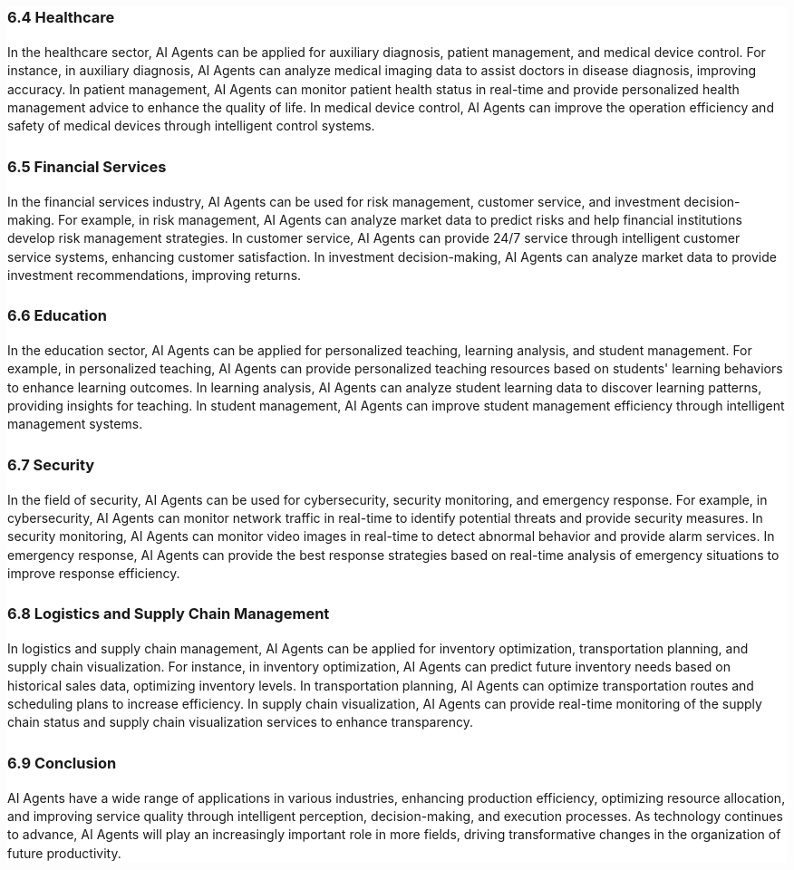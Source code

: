 ### 6.4 Healthcare

In the healthcare sector, AI Agents can be applied for auxiliary diagnosis, patient management, and medical device control. For instance, in auxiliary diagnosis, AI Agents can analyze medical imaging data to assist doctors in disease diagnosis, improving accuracy. In patient management, AI Agents can monitor patient health status in real-time and provide personalized health management advice to enhance the quality of life. In medical device control, AI Agents can improve the operation efficiency and safety of medical devices through intelligent control systems.

### 6.5 Financial Services

In the financial services industry, AI Agents can be used for risk management, customer service, and investment decision-making. For example, in risk management, AI Agents can analyze market data to predict risks and help financial institutions develop risk management strategies. In customer service, AI Agents can provide 24/7 service through intelligent customer service systems, enhancing customer satisfaction. In investment decision-making, AI Agents can analyze market data to provide investment recommendations, improving returns.

### 6.6 Education

In the education sector, AI Agents can be applied for personalized teaching, learning analysis, and student management. For example, in personalized teaching, AI Agents can provide personalized teaching resources based on students' learning behaviors to enhance learning outcomes. In learning analysis, AI Agents can analyze student learning data to discover learning patterns, providing insights for teaching. In student management, AI Agents can improve student management efficiency through intelligent management systems.

### 6.7 Security

In the field of security, AI Agents can be used for cybersecurity, security monitoring, and emergency response. For example, in cybersecurity, AI Agents can monitor network traffic in real-time to identify potential threats and provide security measures. In security monitoring, AI Agents can monitor video images in real-time to detect abnormal behavior and provide alarm services. In emergency response, AI Agents can provide the best response strategies based on real-time analysis of emergency situations to improve response efficiency.

### 6.8 Logistics and Supply Chain Management

In logistics and supply chain management, AI Agents can be applied for inventory optimization, transportation planning, and supply chain visualization. For instance, in inventory optimization, AI Agents can predict future inventory needs based on historical sales data, optimizing inventory levels. In transportation planning, AI Agents can optimize transportation routes and scheduling plans to increase efficiency. In supply chain visualization, AI Agents can provide real-time monitoring of the supply chain status and supply chain visualization services to enhance transparency.

### 6.9 Conclusion

AI Agents have a wide range of applications in various industries, enhancing production efficiency, optimizing resource allocation, and improving service quality through intelligent perception, decision-making, and execution processes. As technology continues to advance, AI Agents will play an increasingly important role in more fields, driving transformative changes in the organization of future productivity.
